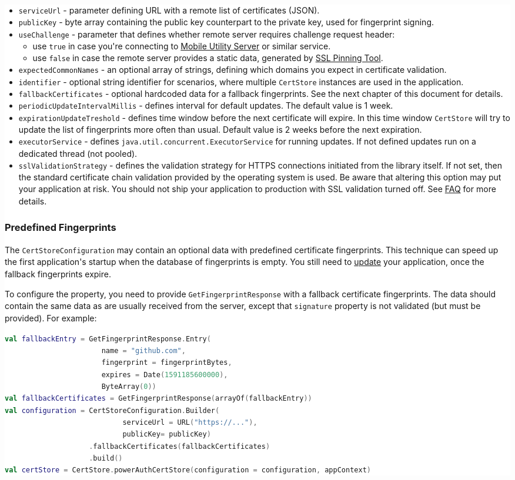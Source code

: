 - `serviceUrl` - parameter defining URL with a remote list of certificates (JSON).
- `publicKey` - byte array containing the public key counterpart to the private key, used for fingerprint signing.
- `useChallenge` - parameter that defines whether remote server requires challenge request header:
  - use `true` in case you're connecting to [Mobile Utility Server](https://github.com/wultra/mobile-utility-server) or similar service.
  - use `false` in case the remote server provides a static data, generated by [SSL Pinning Tool](https://github.com/wultra/ssl-pinning-tool).
- `expectedCommonNames` - an optional array of strings, defining which domains you expect in certificate validation.
- `identifier` - optional string identifier for scenarios, where multiple `CertStore` instances are used in the application.
- `fallbackCertificates` - optional hardcoded data for a fallback fingerprints. See the next chapter of this document for details.
- `periodicUpdateIntervalMillis` - defines interval for default updates. The default value is 1 week.
- `expirationUpdateTreshold` - defines time window before the next certificate will expire. In this time window `CertStore` will try to update the list of fingerprints more often than usual. Default value is 2 weeks before the next expiration.
- `executorService` - defines `java.util.concurrent.ExecutorService` for running updates. If not defined updates run on a dedicated thread (not pooled).
- `sslValidationStrategy` - defines the validation strategy for HTTPS connections initiated from the library itself. If not set, then the standard certificate chain validation provided by the operating system is used. Be aware that altering this option may put your application at risk. You should not ship your application to production with SSL validation turned off. See [FAQ](#download-fingerprints-from-test-server) for more details.

### Predefined Fingerprints

The `CertStoreConfiguration` may contain an optional data with predefined certificate fingerprints. 
This technique can speed up the first application's startup when the database of fingerprints is empty. 
You still need to [update](#updating-fingerprints) your application, once the fallback fingerprints expire.

To configure the property, you need to provide `GetFingerprintResponse` with a fallback certificate fingerprints. 
The data should contain the same data as are usually received from the server, 
except that `signature` property is not validated (but must be provided). For example:

```kotlin
val fallbackEntry = GetFingerprintResponse.Entry(
                       name = "github.com",
                       fingerprint = fingerprintBytes,
                       expires = Date(1591185600000),
                       ByteArray(0))
val fallbackCertificates = GetFingerprintResponse(arrayOf(fallbackEntry))
val configuration = CertStoreConfiguration.Builder(
                            serviceUrl = URL("https://..."),
                            publicKey= publicKey)
                    .fallbackCertificates(fallbackCertificates)
                    .build()
val certStore = CertStore.powerAuthCertStore(configuration = configuration, appContext)
```
